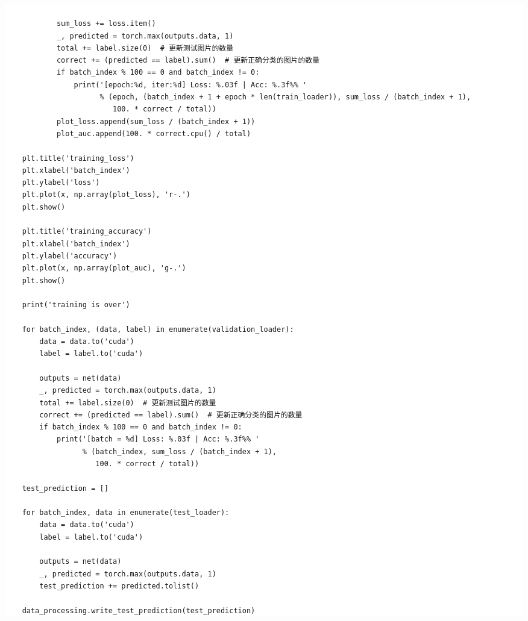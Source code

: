 ```

            sum_loss += loss.item()
            _, predicted = torch.max(outputs.data, 1)
            total += label.size(0)  # 更新测试图片的数量
            correct += (predicted == label).sum()  # 更新正确分类的图片的数量
            if batch_index % 100 == 0 and batch_index != 0:
                print('[epoch:%d, iter:%d] Loss: %.03f | Acc: %.3f%% '
                      % (epoch, (batch_index + 1 + epoch * len(train_loader)), sum_loss / (batch_index + 1),
                         100. * correct / total))
            plot_loss.append(sum_loss / (batch_index + 1))
            plot_auc.append(100. * correct.cpu() / total)

    plt.title('training_loss')
    plt.xlabel('batch_index')
    plt.ylabel('loss')
    plt.plot(x, np.array(plot_loss), 'r-.')
    plt.show()

    plt.title('training_accuracy')
    plt.xlabel('batch_index')
    plt.ylabel('accuracy')
    plt.plot(x, np.array(plot_auc), 'g-.')
    plt.show()

    print('training is over')

    for batch_index, (data, label) in enumerate(validation_loader):
        data = data.to('cuda')
        label = label.to('cuda')

        outputs = net(data)
        _, predicted = torch.max(outputs.data, 1)
        total += label.size(0)  # 更新测试图片的数量
        correct += (predicted == label).sum()  # 更新正确分类的图片的数量
        if batch_index % 100 == 0 and batch_index != 0:
            print('[batch = %d] Loss: %.03f | Acc: %.3f%% '
                  % (batch_index, sum_loss / (batch_index + 1),
                     100. * correct / total))

    test_prediction = []

    for batch_index, data in enumerate(test_loader):
        data = data.to('cuda')
        label = label.to('cuda')

        outputs = net(data)
        _, predicted = torch.max(outputs.data, 1)
        test_prediction += predicted.tolist()

    data_processing.write_test_prediction(test_prediction)

```
